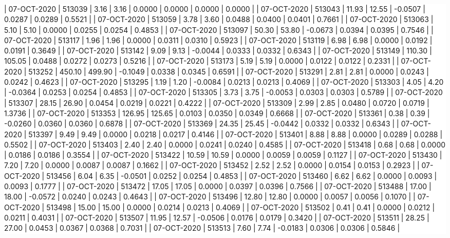 | 07-OCT-2020 | 513039 | 3.16 | 3.16 | 0.0000 | 0.0000 | 0.0000 | 0.0000 |
| 07-OCT-2020 | 513043 | 11.93 | 12.55 | -0.0507 | 0.0287 | 0.0289 | 0.5521 |
| 07-OCT-2020 | 513059 | 3.78 | 3.60 | 0.0488 | 0.0400 | 0.0401 | 0.7661 |
| 07-OCT-2020 | 513063 | 5.10 | 5.10 | 0.0000 | 0.0255 | 0.0254 | 0.4853 |
| 07-OCT-2020 | 513097 | 50.30 | 53.80 | -0.0673 | 0.0394 | 0.0395 | 0.7546 |
| 07-OCT-2020 | 513117 | 1.96 | 1.96 | 0.0000 | 0.0311 | 0.0310 | 0.5923 |
| 07-OCT-2020 | 513119 | 6.98 | 6.98 | 0.0000 | 0.0192 | 0.0191 | 0.3649 |
| 07-OCT-2020 | 513142 | 9.09 | 9.13 | -0.0044 | 0.0333 | 0.0332 | 0.6343 |
| 07-OCT-2020 | 513149 | 110.30 | 105.05 | 0.0488 | 0.0272 | 0.0273 | 0.5216 |
| 07-OCT-2020 | 513173 | 5.19 | 5.19 | 0.0000 | 0.0122 | 0.0122 | 0.2331 |
| 07-OCT-2020 | 513252 | 450.10 | 499.90 | -0.1049 | 0.0338 | 0.0345 | 0.6591 |
| 07-OCT-2020 | 513291 | 2.81 | 2.81 | 0.0000 | 0.0243 | 0.0242 | 0.4623 |
| 07-OCT-2020 | 513295 | 1.19 | 1.20 | -0.0084 | 0.0213 | 0.0213 | 0.4069 |
| 07-OCT-2020 | 513303 | 4.05 | 4.20 | -0.0364 | 0.0253 | 0.0254 | 0.4853 |
| 07-OCT-2020 | 513305 | 3.73 | 3.75 | -0.0053 | 0.0303 | 0.0303 | 0.5789 |
| 07-OCT-2020 | 513307 | 28.15 | 26.90 | 0.0454 | 0.0219 | 0.0221 | 0.4222 |
| 07-OCT-2020 | 513309 | 2.99 | 2.85 | 0.0480 | 0.0720 | 0.0719 | 1.3736 |
| 07-OCT-2020 | 513353 | 126.95 | 125.65 | 0.0103 | 0.0350 | 0.0349 | 0.6668 |
| 07-OCT-2020 | 513361 | 0.38 | 0.39 | -0.0260 | 0.0360 | 0.0360 | 0.6878 |
| 07-OCT-2020 | 513369 | 24.35 | 25.45 | -0.0442 | 0.0332 | 0.0332 | 0.6343 |
| 07-OCT-2020 | 513397 | 9.49 | 9.49 | 0.0000 | 0.0218 | 0.0217 | 0.4146 |
| 07-OCT-2020 | 513401 | 8.88 | 8.88 | 0.0000 | 0.0289 | 0.0288 | 0.5502 |
| 07-OCT-2020 | 513403 | 2.40 | 2.40 | 0.0000 | 0.0241 | 0.0240 | 0.4585 |
| 07-OCT-2020 | 513418 | 0.68 | 0.68 | 0.0000 | 0.0186 | 0.0186 | 0.3554 |
| 07-OCT-2020 | 513422 | 10.59 | 10.59 | 0.0000 | 0.0059 | 0.0059 | 0.1127 |
| 07-OCT-2020 | 513430 | 7.20 | 7.20 | 0.0000 | 0.0087 | 0.0087 | 0.1662 |
| 07-OCT-2020 | 513452 | 2.52 | 2.52 | 0.0000 | 0.0154 | 0.0153 | 0.2923 |
| 07-OCT-2020 | 513456 | 6.04 | 6.35 | -0.0501 | 0.0252 | 0.0254 | 0.4853 |
| 07-OCT-2020 | 513460 | 6.62 | 6.62 | 0.0000 | 0.0093 | 0.0093 | 0.1777 |
| 07-OCT-2020 | 513472 | 17.05 | 17.05 | 0.0000 | 0.0397 | 0.0396 | 0.7566 |
| 07-OCT-2020 | 513488 | 17.00 | 18.00 | -0.0572 | 0.0240 | 0.0243 | 0.4643 |
| 07-OCT-2020 | 513496 | 12.80 | 12.80 | 0.0000 | 0.0057 | 0.0056 | 0.1070 |
| 07-OCT-2020 | 513498 | 15.00 | 15.00 | 0.0000 | 0.0214 | 0.0213 | 0.4069 |
| 07-OCT-2020 | 513502 | 0.41 | 0.41 | 0.0000 | 0.0212 | 0.0211 | 0.4031 |
| 07-OCT-2020 | 513507 | 11.95 | 12.57 | -0.0506 | 0.0176 | 0.0179 | 0.3420 |
| 07-OCT-2020 | 513511 | 28.25 | 27.00 | 0.0453 | 0.0367 | 0.0368 | 0.7031 |
| 07-OCT-2020 | 513513 | 7.60 | 7.74 | -0.0183 | 0.0306 | 0.0306 | 0.5846 |